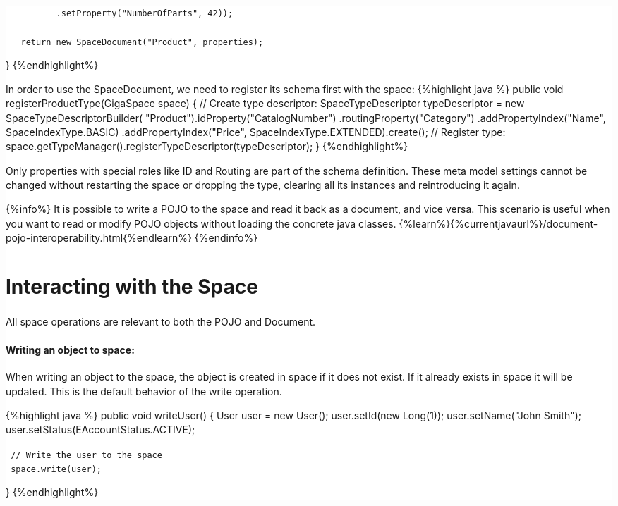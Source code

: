               .setProperty("NumberOfParts", 42));

       return new SpaceDocument("Product", properties);
}
{%endhighlight%}

In order to use the SpaceDocument, we need to register its schema first with the space:
{%highlight java  %}
public void registerProductType(GigaSpace space) {
     // Create type descriptor:
     SpaceTypeDescriptor typeDescriptor = new SpaceTypeDescriptorBuilder(
		"Product").idProperty("CatalogNumber")
		.routingProperty("Category")
		.addPropertyIndex("Name", SpaceIndexType.BASIC)
		.addPropertyIndex("Price", SpaceIndexType.EXTENDED).create();
     // Register type:
     space.getTypeManager().registerTypeDescriptor(typeDescriptor);
}
{%endhighlight%}

Only properties with special roles like ID and Routing are part of the schema definition. These meta model settings cannot be changed without restarting the space or dropping the type, clearing all its instances and reintroducing it again.

{%info%}
It is possible to write a POJO to the space and read it back as a document, and vice versa. This scenario is useful when you want to read or modify POJO objects without loading the concrete java classes.
{%learn%}{%currentjavaurl%}/document-pojo-interoperability.html{%endlearn%}
{%endinfo%}


# Interacting with the Space

All space operations are relevant to both the POJO and Document.


#### Writing an object to space:

When writing an object to the space, the object is created in space if it does not exist. If it already exists in space it will be updated. This is the default behavior of the write operation.



{%highlight java  %}
public void writeUser() {
     User user = new User();
     user.setId(new Long(1));
     user.setName("John Smith");
     user.setStatus(EAccountStatus.ACTIVE);

     // Write the user to the space
     space.write(user);
}
{%endhighlight%}
